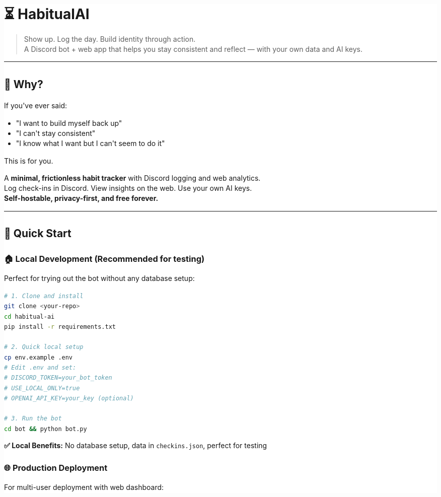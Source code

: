 # ⏳ HabitualAI

> Show up. Log the day. Build identity through action.  
> A Discord bot + web app that helps you stay consistent and reflect — with your own data and AI keys.

---

## 🌱 Why?

If you've ever said:

- "I want to build myself back up"
- "I can't stay consistent"
- "I know what I want but I can't seem to do it"

This is for you.

A **minimal, frictionless habit tracker** with Discord logging and web analytics.  
Log check-ins in Discord. View insights on the web. Use your own AI keys.  
**Self-hostable, privacy-first, and free forever.**

---

## 🚀 Quick Start

### 🏠 **Local Development (Recommended for testing)**

Perfect for trying out the bot without any database setup:

```bash
# 1. Clone and install
git clone <your-repo>
cd habitual-ai
pip install -r requirements.txt

# 2. Quick local setup
cp env.example .env
# Edit .env and set:
# DISCORD_TOKEN=your_bot_token
# USE_LOCAL_ONLY=true
# OPENAI_API_KEY=your_key (optional)

# 3. Run the bot
cd bot && python bot.py
```

**✅ Local Benefits:** No database setup, data in `checkins.json`, perfect for testing

### 🌐 **Production Deployment**

For multi-user deployment with web dashboard:
